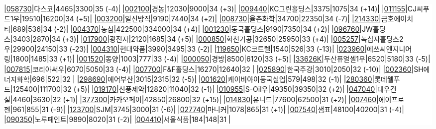 |[058730](https://finance.daum.net/quotes/A058730)|다스코|4465|3300|35 (-4)|
|[002100](https://finance.daum.net/quotes/A002100)|경농|12030|9000|34 (+3)|
|[009440](https://finance.daum.net/quotes/A009440)|KC그린홀딩스|3375|1075|34 (+14)|
|[011155](https://finance.daum.net/quotes/A011155)|CJ씨푸드1우|19510|16200|34 (+5)|
|[003200](https://finance.daum.net/quotes/A003200)|일신방직|9190|7440|34 (+2)|
|[008730](https://finance.daum.net/quotes/A008730)|율촌화학|34700|22350|34 (-7)|
|[214330](https://finance.daum.net/quotes/A214330)|금호에이치티|689|536|34 (-2)|
|[004370](https://finance.daum.net/quotes/A004370)|농심|422500|334000|34 (+4)|
|[001230](https://finance.daum.net/quotes/A001230)|동국홀딩스|9190|7350|34 (+2)|
|[096760](https://finance.daum.net/quotes/A096760)|JW홀딩스|3403|2870|34 (+3)|
|[017900](https://finance.daum.net/quotes/A017900)|광전자|2120|1685|34 (+5)|
|[000850](https://finance.daum.net/quotes/A000850)|화천기공|32650|25950|33 (+4)|
|[005257](https://finance.daum.net/quotes/A005257)|녹십자홀딩스2우|29900|24150|33 (-23)|
|[004310](https://finance.daum.net/quotes/A004310)|현대약품|3990|3495|33 (-2)|
|[119650](https://finance.daum.net/quotes/A119650)|KC코트렐|1540|526|33 (-13)|
|[023960](https://finance.daum.net/quotes/A023960)|에쓰씨엔지니어링|1800|1485|33 (+1)|
|[001520](https://finance.daum.net/quotes/A001520)|동양|1003|777|33 (-4)|
|[000050](https://finance.daum.net/quotes/A000050)|경방|8500|6120|33 (+5)|
|[33626K](https://finance.daum.net/quotes/A33626K)|두산퓨얼셀1우|6520|5180|33 (-5)|
|[007815](https://finance.daum.net/quotes/A007815)|코리아써우|6070|5050|33 (-4)|
|[007700](https://finance.daum.net/quotes/A007700)|F&F홀딩스|16270|12640|32 |
|[025890](https://finance.daum.net/quotes/A025890)|한국주강|3010|2050|32 (-10)|
|[002360](https://finance.daum.net/quotes/A002360)|SH에너지화학|696|522|32 |
|[298690](https://finance.daum.net/quotes/A298690)|에어부산|3015|2315|32 (-5)|
|[001620](https://finance.daum.net/quotes/A001620)|케이비아이동국실업|579|498|32 (-1)|
|[280360](https://finance.daum.net/quotes/A280360)|롯데웰푸드|125400|111700|32 (+5)|
|[019170](https://finance.daum.net/quotes/A019170)|신풍제약|12820|11040|32 (-1)|
|[010955](https://finance.daum.net/quotes/A010955)|S-Oil우|49350|39350|32 (+2)|
|[047040](https://finance.daum.net/quotes/A047040)|대우건설|4460|3630|32 (+1)|
|[377300](https://finance.daum.net/quotes/A377300)|카카오페이|42850|26800|32 (+15)|
|[014830](https://finance.daum.net/quotes/A014830)|유니드|77600|62500|31 (+2)|
|[007460](https://finance.daum.net/quotes/A007460)|에이프로젠|961|855|31 (-9)|
|[123700](https://finance.daum.net/quotes/A123700)|SJM|3745|3000|31 (-6)|
|[027740](https://finance.daum.net/quotes/A027740)|마니커|1078|865|31 (+1)|
|[007540](https://finance.daum.net/quotes/A007540)|샘표|48100|40200|31 (-4)|
|[090350](https://finance.daum.net/quotes/A090350)|노루페인트|9890|8020|31 (-2)|
|[004410](https://finance.daum.net/quotes/A004410)|서울식품|184|148|31 |